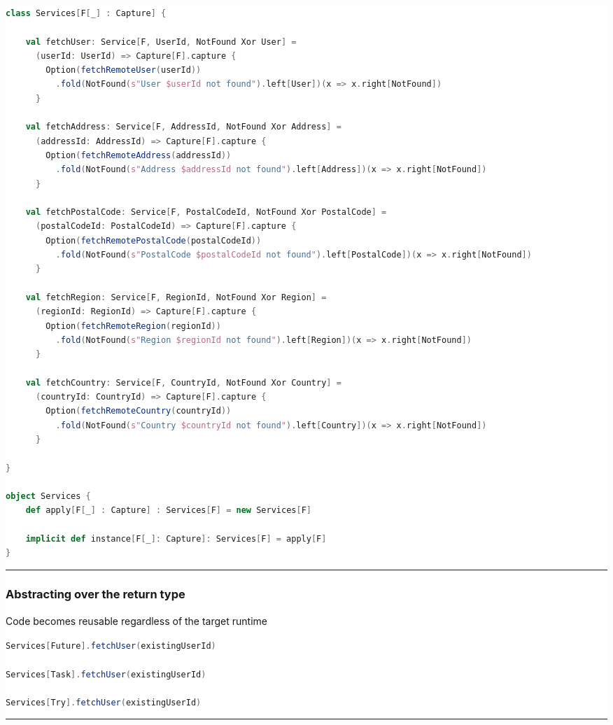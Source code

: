 ```scala
class Services[F[_] : Capture] {

    val fetchUser: Service[F, UserId, NotFound Xor User] =
      (userId: UserId) => Capture[F].capture {
        Option(fetchRemoteUser(userId))
          .fold(NotFound(s"User $userId not found").left[User])(x => x.right[NotFound])
      }

    val fetchAddress: Service[F, AddressId, NotFound Xor Address] =
      (addressId: AddressId) => Capture[F].capture {
        Option(fetchRemoteAddress(addressId))
          .fold(NotFound(s"Address $addressId not found").left[Address])(x => x.right[NotFound])
      }

    val fetchPostalCode: Service[F, PostalCodeId, NotFound Xor PostalCode] =
      (postalCodeId: PostalCodeId) => Capture[F].capture {
        Option(fetchRemotePostalCode(postalCodeId))
          .fold(NotFound(s"PostalCode $postalCodeId not found").left[PostalCode])(x => x.right[NotFound])
      }

    val fetchRegion: Service[F, RegionId, NotFound Xor Region] =
      (regionId: RegionId) => Capture[F].capture {
        Option(fetchRemoteRegion(regionId))
          .fold(NotFound(s"Region $regionId not found").left[Region])(x => x.right[NotFound])
      }

    val fetchCountry: Service[F, CountryId, NotFound Xor Country] =
      (countryId: CountryId) => Capture[F].capture {
        Option(fetchRemoteCountry(countryId))
          .fold(NotFound(s"Country $countryId not found").left[Country])(x => x.right[NotFound])
      }

}

object Services {
    def apply[F[_] : Capture] : Services[F] = new Services[F]
    
    implicit def instance[F[_]: Capture]: Services[F] = apply[F]
}
```

---

### Abstracting over the return type

Code becomes reusable regardless of the target runtime

```scala
Services[Future].fetchUser(existingUserId)

Services[Task].fetchUser(existingUserId)

Services[Try].fetchUser(existingUserId)
```

---